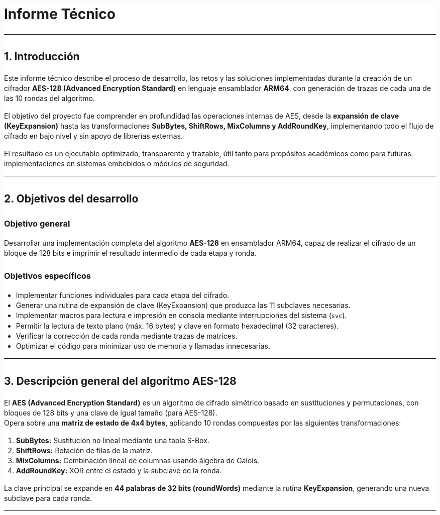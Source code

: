 # **Informe Técnico**

---

## **1. Introducción**
Este informe técnico describe el proceso de desarrollo, los retos y las soluciones implementadas durante la creación de un cifrador **AES-128 (Advanced Encryption Standard)** en lenguaje ensamblador **ARM64**, con generación de trazas de cada una de las 10 rondas del algoritmo.

El objetivo del proyecto fue comprender en profundidad las operaciones internas de AES, desde la **expansión de clave (KeyExpansion)** hasta las transformaciones **SubBytes, ShiftRows, MixColumns y AddRoundKey**, implementando todo el flujo de cifrado en bajo nivel y sin apoyo de librerías externas.

El resultado es un ejecutable optimizado, transparente y trazable, útil tanto para propósitos académicos como para futuras implementaciones en sistemas embebidos o módulos de seguridad.

---

## **2. Objetivos del desarrollo**

### **Objetivo general**
Desarrollar una implementación completa del algoritmo **AES-128** en ensamblador ARM64, capaz de realizar el cifrado de un bloque de 128 bits e imprimir el resultado intermedio de cada etapa y ronda.

### **Objetivos específicos**
- Implementar funciones individuales para cada etapa del cifrado.  
- Generar una rutina de expansión de clave (KeyExpansion) que produzca las 11 subclaves necesarias.  
- Implementar macros para lectura e impresión en consola mediante interrupciones del sistema (`svc`).  
- Permitir la lectura de texto plano (máx. 16 bytes) y clave en formato hexadecimal (32 caracteres).  
- Verificar la corrección de cada ronda mediante trazas de matrices.  
- Optimizar el código para minimizar uso de memoria y llamadas innecesarias.

---

## **3. Descripción general del algoritmo AES-128**

El **AES (Advanced Encryption Standard)** es un algoritmo de cifrado simétrico basado en sustituciones y permutaciones, con bloques de 128 bits y una clave de igual tamaño (para AES-128).  
Opera sobre una **matriz de estado de 4x4 bytes**, aplicando 10 rondas compuestas por las siguientes transformaciones:

1. **SubBytes:** Sustitución no lineal mediante una tabla S-Box.  
2. **ShiftRows:** Rotación de filas de la matriz.  
3. **MixColumns:** Combinación lineal de columnas usando álgebra de Galois.  
4. **AddRoundKey:** XOR entre el estado y la subclave de la ronda.  

La clave principal se expande en **44 palabras de 32 bits (roundWords)** mediante la rutina **KeyExpansion**, generando una nueva subclave para cada ronda.

---